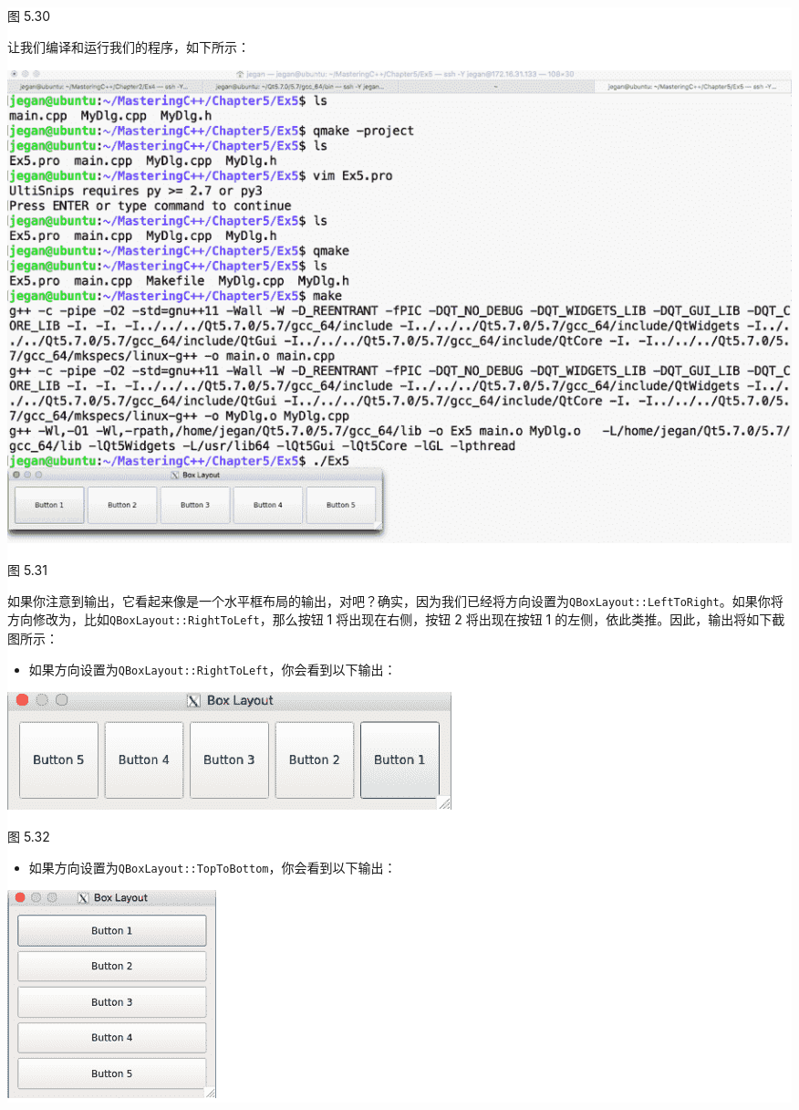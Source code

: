 图 5.30

让我们编译和运行我们的程序，如下所示：

![](img/90aef4bb-5118-4e93-b092-8d121e54bea9.png)

图 5.31

如果你注意到输出，它看起来像是一个水平框布局的输出，对吧？确实，因为我们已经将方向设置为`QBoxLayout::LeftToRight`。如果你将方向修改为，比如`QBoxLayout::RightToLeft`，那么按钮 1 将出现在右侧，按钮 2 将出现在按钮 1 的左侧，依此类推。因此，输出将如下截图所示：

+   如果方向设置为`QBoxLayout::RightToLeft`，你会看到以下输出：

![](img/d7470732-aadf-410b-b650-a79d0a8bb76a.png)

图 5.32

+   如果方向设置为`QBoxLayout::TopToBottom`，你会看到以下输出：

![](img/3e04081c-dd1a-4bcc-b4e3-56e3dbaadad7.png)
